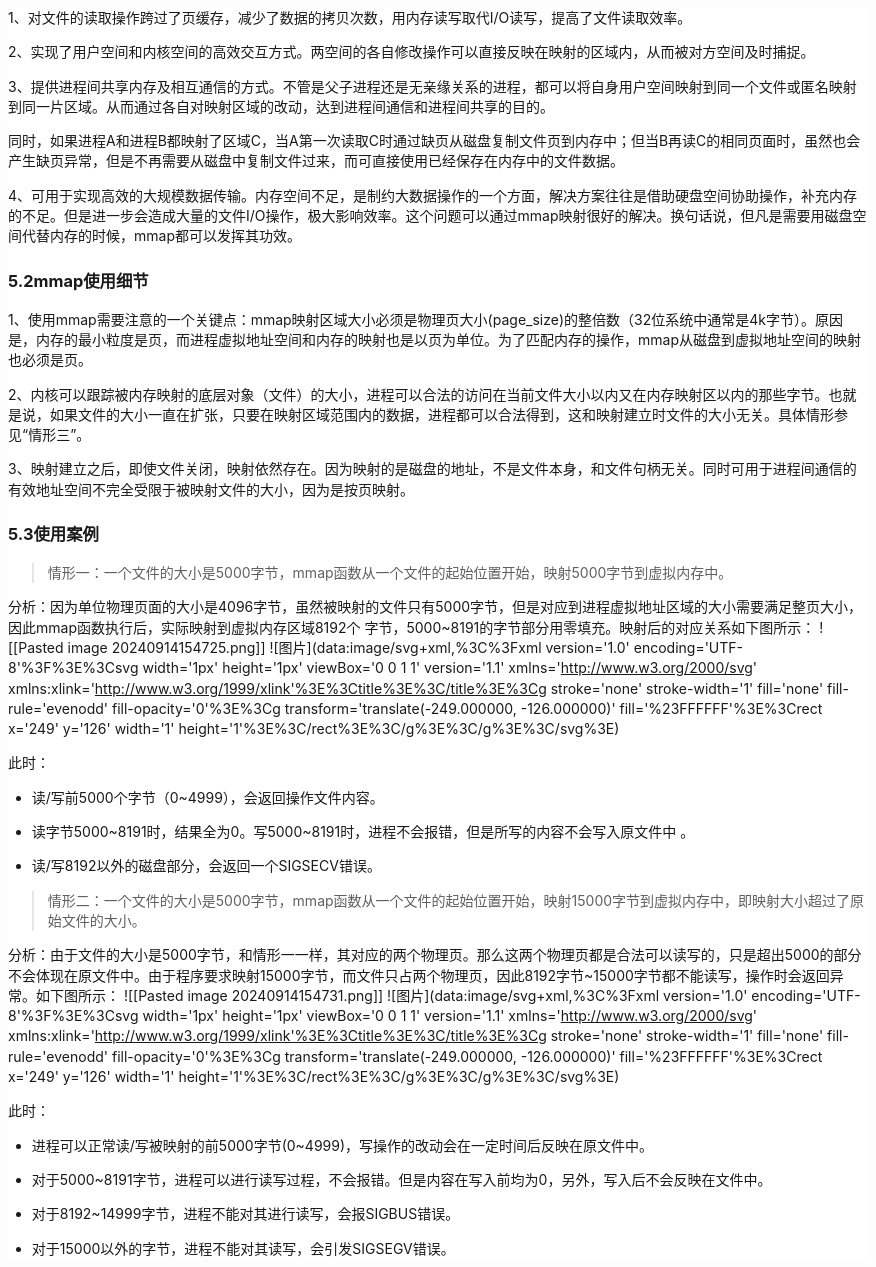 1、对文件的读取操作跨过了页缓存，减少了数据的拷贝次数，用内存读写取代I/O读写，提高了文件读取效率。

2、实现了用户空间和内核空间的高效交互方式。两空间的各自修改操作可以直接反映在映射的区域内，从而被对方空间及时捕捉。

3、提供进程间共享内存及相互通信的方式。不管是父子进程还是无亲缘关系的进程，都可以将自身用户空间映射到同一个文件或匿名映射到同一片区域。从而通过各自对映射区域的改动，达到进程间通信和进程间共享的目的。

同时，如果进程A和进程B都映射了区域C，当A第一次读取C时通过缺页从磁盘复制文件页到内存中；但当B再读C的相同页面时，虽然也会产生缺页异常，但是不再需要从磁盘中复制文件过来，而可直接使用已经保存在内存中的文件数据。

4、可用于实现高效的大规模数据传输。内存空间不足，是制约大数据操作的一个方面，解决方案往往是借助硬盘空间协助操作，补充内存的不足。但是进一步会造成大量的文件I/O操作，极大影响效率。这个问题可以通过mmap映射很好的解决。换句话说，但凡是需要用磁盘空间代替内存的时候，mmap都可以发挥其功效。

### 5.2mmap使用细节

1、使用mmap需要注意的一个关键点：mmap映射区域大小必须是物理页大小(page_size)的整倍数（32位系统中通常是4k字节）。原因是，内存的最小粒度是页，而进程虚拟地址空间和内存的映射也是以页为单位。为了匹配内存的操作，mmap从磁盘到虚拟地址空间的映射也必须是页。

2、内核可以跟踪被内存映射的底层对象（文件）的大小，进程可以合法的访问在当前文件大小以内又在内存映射区以内的那些字节。也就是说，如果文件的大小一直在扩张，只要在映射区域范围内的数据，进程都可以合法得到，这和映射建立时文件的大小无关。具体情形参见“情形三”。

3、映射建立之后，即使文件关闭，映射依然存在。因为映射的是磁盘的地址，不是文件本身，和文件句柄无关。同时可用于进程间通信的有效地址空间不完全受限于被映射文件的大小，因为是按页映射。

### 5.3使用案例

> 情形一：一个文件的大小是5000字节，mmap函数从一个文件的起始位置开始，映射5000字节到虚拟内存中。

分析：因为单位物理页面的大小是4096字节，虽然被映射的文件只有5000字节，但是对应到进程虚拟地址区域的大小需要满足整页大小，因此mmap函数执行后，实际映射到虚拟内存区域8192个 字节，5000~8191的字节部分用零填充。映射后的对应关系如下图所示：
![[Pasted image 20240914154725.png]]
![图片](data:image/svg+xml,%3C%3Fxml version='1.0' encoding='UTF-8'%3F%3E%3Csvg width='1px' height='1px' viewBox='0 0 1 1' version='1.1' xmlns='http://www.w3.org/2000/svg' xmlns:xlink='http://www.w3.org/1999/xlink'%3E%3Ctitle%3E%3C/title%3E%3Cg stroke='none' stroke-width='1' fill='none' fill-rule='evenodd' fill-opacity='0'%3E%3Cg transform='translate(-249.000000, -126.000000)' fill='%23FFFFFF'%3E%3Crect x='249' y='126' width='1' height='1'%3E%3C/rect%3E%3C/g%3E%3C/g%3E%3C/svg%3E)

此时：

- 读/写前5000个字节（0~4999），会返回操作文件内容。
    
- 读字节5000~8191时，结果全为0。写5000~8191时，进程不会报错，但是所写的内容不会写入原文件中 。
    
- 读/写8192以外的磁盘部分，会返回一个SIGSECV错误。
    

> 情形二：一个文件的大小是5000字节，mmap函数从一个文件的起始位置开始，映射15000字节到虚拟内存中，即映射大小超过了原始文件的大小。

分析：由于文件的大小是5000字节，和情形一一样，其对应的两个物理页。那么这两个物理页都是合法可以读写的，只是超出5000的部分不会体现在原文件中。由于程序要求映射15000字节，而文件只占两个物理页，因此8192字节~15000字节都不能读写，操作时会返回异常。如下图所示：
![[Pasted image 20240914154731.png]]
![图片](data:image/svg+xml,%3C%3Fxml version='1.0' encoding='UTF-8'%3F%3E%3Csvg width='1px' height='1px' viewBox='0 0 1 1' version='1.1' xmlns='http://www.w3.org/2000/svg' xmlns:xlink='http://www.w3.org/1999/xlink'%3E%3Ctitle%3E%3C/title%3E%3Cg stroke='none' stroke-width='1' fill='none' fill-rule='evenodd' fill-opacity='0'%3E%3Cg transform='translate(-249.000000, -126.000000)' fill='%23FFFFFF'%3E%3Crect x='249' y='126' width='1' height='1'%3E%3C/rect%3E%3C/g%3E%3C/g%3E%3C/svg%3E)

此时：

- 进程可以正常读/写被映射的前5000字节(0~4999)，写操作的改动会在一定时间后反映在原文件中。
    
- 对于5000~8191字节，进程可以进行读写过程，不会报错。但是内容在写入前均为0，另外，写入后不会反映在文件中。
    
- 对于8192~14999字节，进程不能对其进行读写，会报SIGBUS错误。
    
- 对于15000以外的字节，进程不能对其读写，会引发SIGSEGV错误。
    